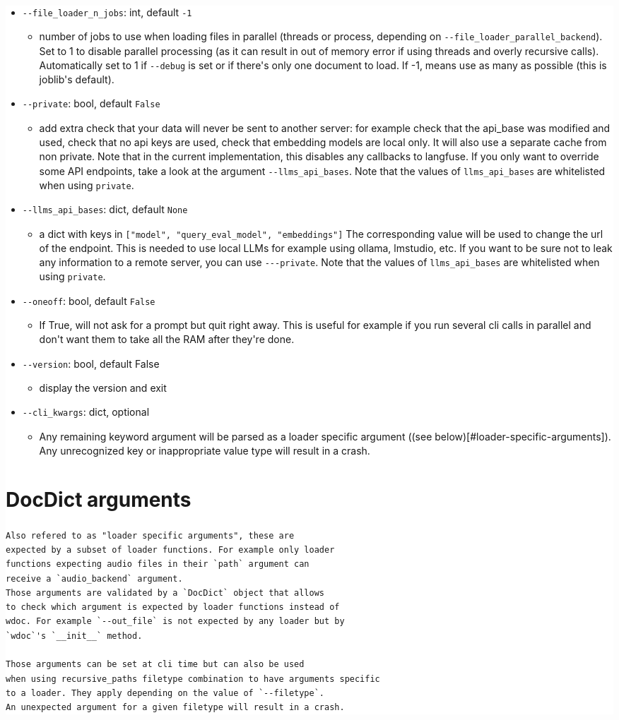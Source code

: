 * `--file_loader_n_jobs`: int, default `-1`
    * number of jobs to use when loading files in parallel (threads or process,
    depending on `--file_loader_parallel_backend`). Set to 1 to disable
    parallel processing (as it can result in out of memory error if
    using threads and overly recursive calls). Automatically set to 1 if
    `--debug` is set or if there's only one document to load.
    If -1, means use as many as possible (this is joblib's default).

* `--private`: bool, default `False`
    * add extra check that your data will never be sent to another
    server: for example check that the api_base was modified and used,
    check that no api keys are used, check that embedding models are
    local only. It will also use a separate cache from non private.
    Note that in the current implementation, this disables any
    callbacks to langfuse. If you only want to override some API endpoints,
    take a look at the argument `--llms_api_bases`.
    Note that the values of `llms_api_bases` are whitelisted when using `private`.

* `--llms_api_bases`: dict, default `None`
    * a dict with keys in `["model", "query_eval_model", "embeddings"]`
    The corresponding value will be used to change the url of the
    endpoint. This is needed to use local LLMs for example using
    ollama, lmstudio, etc. If you want to be sure not to leak any
    information to a remote server, you can use `---private`.
    Note that the values of `llms_api_bases` are whitelisted when using `private`.

* `--oneoff`: bool, default `False`
    * If True, will not ask for a prompt but quit right away. This
    is useful for example if you run several cli calls in parallel and
    don't want them to take all the RAM after they're done.

* `--version`: bool, default False
    * display the version and exit

* `--cli_kwargs`: dict, optional
    * Any remaining keyword argument will be parsed as a loader
    specific argument ((see below)[#loader-specific-arguments]).
    Any unrecognized key or inappropriate value type will result in a crash. 


# DocDict arguments
    Also refered to as "loader specific arguments", these are
    expected by a subset of loader functions. For example only loader
    functions expecting audio files in their `path` argument can
    receive a `audio_backend` argument.
    Those arguments are validated by a `DocDict` object that allows
    to check which argument is expected by loader functions instead of
    wdoc. For example `--out_file` is not expected by any loader but by
    `wdoc`'s `__init__` method.

    Those arguments can be set at cli time but can also be used
    when using recursive_paths filetype combination to have arguments specific
    to a loader. They apply depending on the value of `--filetype`.
    An unexpected argument for a given filetype will result in a crash.
